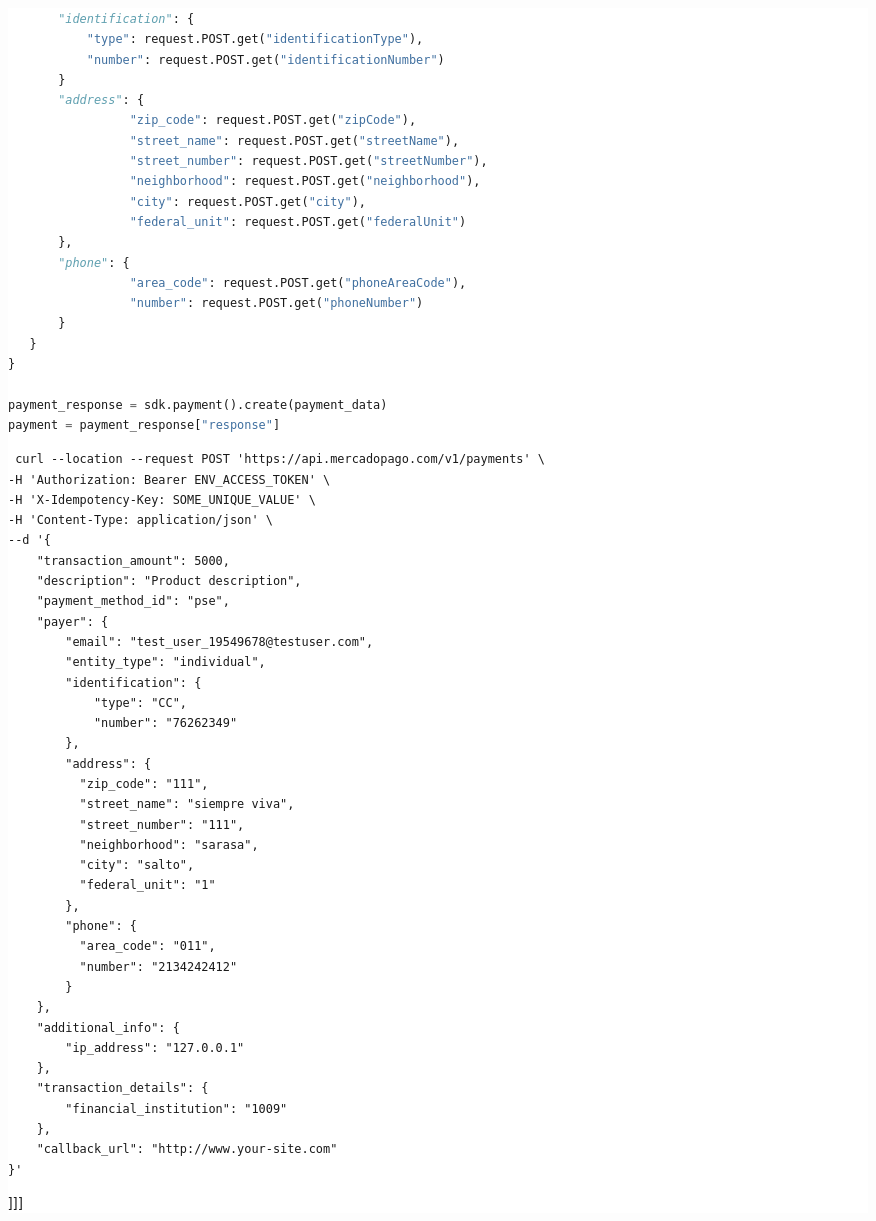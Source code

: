 ```python
       "identification": {
           "type": request.POST.get("identificationType"), 
           "number": request.POST.get("identificationNumber")
       }
       "address": {
                 "zip_code": request.POST.get("zipCode"),
                 "street_name": request.POST.get("streetName"),
                 "street_number": request.POST.get("streetNumber"),
                 "neighborhood": request.POST.get("neighborhood"),
                 "city": request.POST.get("city"),
                 "federal_unit": request.POST.get("federalUnit")
       },
       "phone": {
                 "area_code": request.POST.get("phoneAreaCode"),
                 "number": request.POST.get("phoneNumber")
       }
   }
}
 
payment_response = sdk.payment().create(payment_data)
payment = payment_response["response"]
```
```curl
 curl --location --request POST 'https://api.mercadopago.com/v1/payments' \
-H 'Authorization: Bearer ENV_ACCESS_TOKEN' \
-H 'X-Idempotency-Key: SOME_UNIQUE_VALUE' \
-H 'Content-Type: application/json' \
--d '{
    "transaction_amount": 5000,
    "description": "Product description",
    "payment_method_id": "pse",
    "payer": {
        "email": "test_user_19549678@testuser.com",
        "entity_type": "individual",
        "identification": {
            "type": "CC",
            "number": "76262349"
        }, 
        "address": {
          "zip_code": "111",
          "street_name": "siempre viva",
          "street_number": "111",
          "neighborhood": "sarasa",
          "city": "salto",
          "federal_unit": "1"
        },
        "phone": {
          "area_code": "011",
          "number": "2134242412"
        }
    },
    "additional_info": {
        "ip_address": "127.0.0.1"
    },
    "transaction_details": {
        "financial_institution": "1009"
    },
    "callback_url": "http://www.your-site.com"
}'

```
]]]
